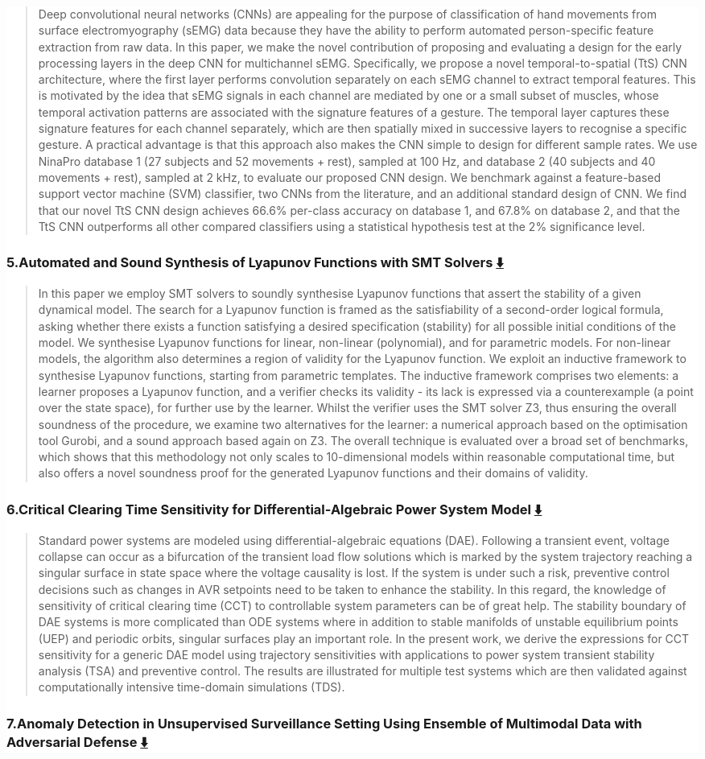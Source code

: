 >  Deep convolutional neural networks (CNNs) are appealing for the purpose of classification of hand movements from surface electromyography (sEMG) data because they have the ability to perform automated person-specific feature extraction from raw data. In this paper, we make the novel contribution of proposing and evaluating a design for the early processing layers in the deep CNN for multichannel sEMG. Specifically, we propose a novel temporal-to-spatial (TtS) CNN architecture, where the first layer performs convolution separately on each sEMG channel to extract temporal features. This is motivated by the idea that sEMG signals in each channel are mediated by one or a small subset of muscles, whose temporal activation patterns are associated with the signature features of a gesture. The temporal layer captures these signature features for each channel separately, which are then spatially mixed in successive layers to recognise a specific gesture. A practical advantage is that this approach also makes the CNN simple to design for different sample rates. We use NinaPro database 1 (27 subjects and 52 movements + rest), sampled at 100 Hz, and database 2 (40 subjects and 40 movements + rest), sampled at 2 kHz, to evaluate our proposed CNN design. We benchmark against a feature-based support vector machine (SVM) classifier, two CNNs from the literature, and an additional standard design of CNN. We find that our novel TtS CNN design achieves 66.6% per-class accuracy on database 1, and 67.8% on database 2, and that the TtS CNN outperforms all other compared classifiers using a statistical hypothesis test at the 2% significance level.      
### 5.Automated and Sound Synthesis of Lyapunov Functions with SMT Solvers  [ :arrow_down: ](https://arxiv.org/pdf/2007.10865.pdf)
>  In this paper we employ SMT solvers to soundly synthesise Lyapunov functions that assert the stability of a given dynamical model. The search for a Lyapunov function is framed as the satisfiability of a second-order logical formula, asking whether there exists a function satisfying a desired specification (stability) for all possible initial conditions of the model. We synthesise Lyapunov functions for linear, non-linear (polynomial), and for parametric models. For non-linear models, the algorithm also determines a region of validity for the Lyapunov function. We exploit an inductive framework to synthesise Lyapunov functions, starting from parametric templates. The inductive framework comprises two elements: a learner proposes a Lyapunov function, and a verifier checks its validity - its lack is expressed via a counterexample (a point over the state space), for further use by the learner. Whilst the verifier uses the SMT solver Z3, thus ensuring the overall soundness of the procedure, we examine two alternatives for the learner: a numerical approach based on the optimisation tool Gurobi, and a sound approach based again on Z3. The overall technique is evaluated over a broad set of benchmarks, which shows that this methodology not only scales to 10-dimensional models within reasonable computational time, but also offers a novel soundness proof for the generated Lyapunov functions and their domains of validity.      
### 6.Critical Clearing Time Sensitivity for Differential-Algebraic Power System Model  [ :arrow_down: ](https://arxiv.org/pdf/2007.10813.pdf)
>  Standard power systems are modeled using differential-algebraic equations (DAE). Following a transient event, voltage collapse can occur as a bifurcation of the transient load flow solutions which is marked by the system trajectory reaching a singular surface in state space where the voltage causality is lost. If the system is under such a risk, preventive control decisions such as changes in AVR setpoints need to be taken to enhance the stability. In this regard, the knowledge of sensitivity of critical clearing time (CCT) to controllable system parameters can be of great help. The stability boundary of DAE systems is more complicated than ODE systems where in addition to stable manifolds of unstable equilibrium points (UEP) and periodic orbits, singular surfaces play an important role. In the present work, we derive the expressions for CCT sensitivity for a generic DAE model using trajectory sensitivities with applications to power system transient stability analysis (TSA) and preventive control. The results are illustrated for multiple test systems which are then validated against computationally intensive time-domain simulations (TDS).      
### 7.Anomaly Detection in Unsupervised Surveillance Setting Using Ensemble of Multimodal Data with Adversarial Defense  [ :arrow_down: ](https://arxiv.org/pdf/2007.10812.pdf)